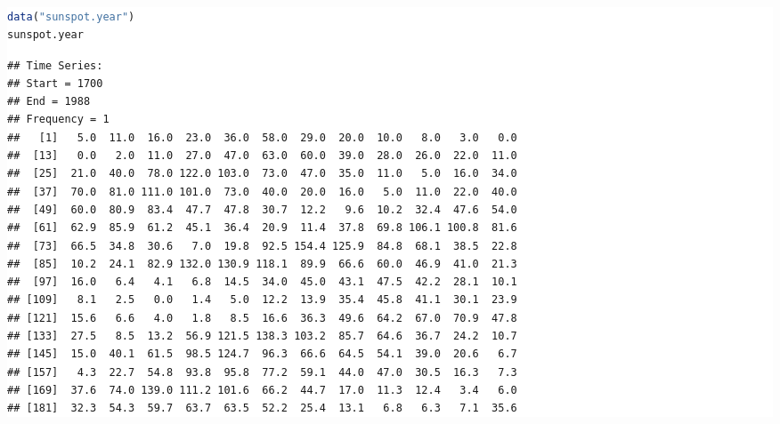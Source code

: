 ``` r
data("sunspot.year")
sunspot.year
```

    ## Time Series:
    ## Start = 1700 
    ## End = 1988 
    ## Frequency = 1 
    ##   [1]   5.0  11.0  16.0  23.0  36.0  58.0  29.0  20.0  10.0   8.0   3.0   0.0
    ##  [13]   0.0   2.0  11.0  27.0  47.0  63.0  60.0  39.0  28.0  26.0  22.0  11.0
    ##  [25]  21.0  40.0  78.0 122.0 103.0  73.0  47.0  35.0  11.0   5.0  16.0  34.0
    ##  [37]  70.0  81.0 111.0 101.0  73.0  40.0  20.0  16.0   5.0  11.0  22.0  40.0
    ##  [49]  60.0  80.9  83.4  47.7  47.8  30.7  12.2   9.6  10.2  32.4  47.6  54.0
    ##  [61]  62.9  85.9  61.2  45.1  36.4  20.9  11.4  37.8  69.8 106.1 100.8  81.6
    ##  [73]  66.5  34.8  30.6   7.0  19.8  92.5 154.4 125.9  84.8  68.1  38.5  22.8
    ##  [85]  10.2  24.1  82.9 132.0 130.9 118.1  89.9  66.6  60.0  46.9  41.0  21.3
    ##  [97]  16.0   6.4   4.1   6.8  14.5  34.0  45.0  43.1  47.5  42.2  28.1  10.1
    ## [109]   8.1   2.5   0.0   1.4   5.0  12.2  13.9  35.4  45.8  41.1  30.1  23.9
    ## [121]  15.6   6.6   4.0   1.8   8.5  16.6  36.3  49.6  64.2  67.0  70.9  47.8
    ## [133]  27.5   8.5  13.2  56.9 121.5 138.3 103.2  85.7  64.6  36.7  24.2  10.7
    ## [145]  15.0  40.1  61.5  98.5 124.7  96.3  66.6  64.5  54.1  39.0  20.6   6.7
    ## [157]   4.3  22.7  54.8  93.8  95.8  77.2  59.1  44.0  47.0  30.5  16.3   7.3
    ## [169]  37.6  74.0 139.0 111.2 101.6  66.2  44.7  17.0  11.3  12.4   3.4   6.0
    ## [181]  32.3  54.3  59.7  63.7  63.5  52.2  25.4  13.1   6.8   6.3   7.1  35.6